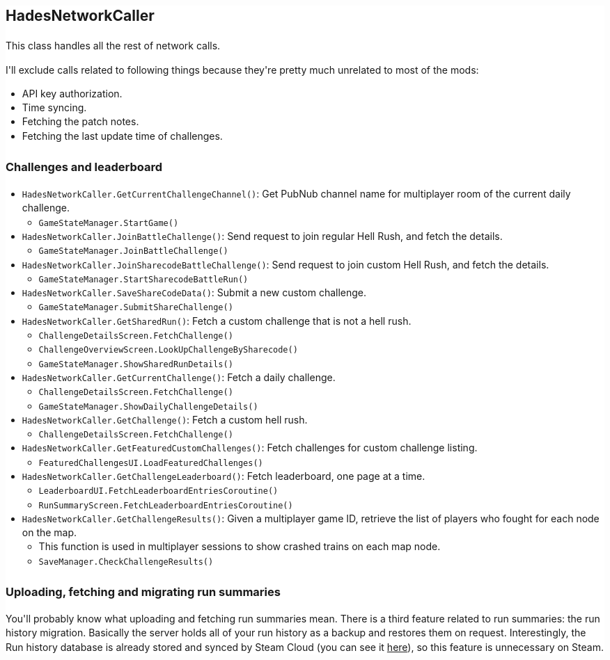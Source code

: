 ## HadesNetworkCaller

This class handles all the rest of network calls.

I'll exclude calls related to following things because they're pretty much unrelated to most of the mods:

- API key authorization.
- Time syncing.
- Fetching the patch notes.
- Fetching the last update time of challenges.

### Challenges and leaderboard

- `HadesNetworkCaller.GetCurrentChallengeChannel()`: Get PubNub channel name for multiplayer room of the current daily challenge.
  - `GameStateManager.StartGame()`
- `HadesNetworkCaller.JoinBattleChallenge()`: Send request to join regular Hell Rush, and fetch the details.
  - `GameStateManager.JoinBattleChallenge()`
- `HadesNetworkCaller.JoinSharecodeBattleChallenge()`: Send request to join custom Hell Rush, and fetch the details.
  - `GameStateManager.StartSharecodeBattleRun()`
- `HadesNetworkCaller.SaveShareCodeData()`: Submit a new custom challenge.
  - `GameStateManager.SubmitShareChallenge()`
- `HadesNetworkCaller.GetSharedRun()`: Fetch a custom challenge that is not a hell rush.
  - `ChallengeDetailsScreen.FetchChallenge()`
  - `ChallengeOverviewScreen.LookUpChallengeBySharecode()`
  - `GameStateManager.ShowSharedRunDetails()`
- `HadesNetworkCaller.GetCurrentChallenge()`: Fetch a daily challenge.
  - `ChallengeDetailsScreen.FetchChallenge()`
  - `GameStateManager.ShowDailyChallengeDetails()`
- `HadesNetworkCaller.GetChallenge()`: Fetch a custom hell rush.
  - `ChallengeDetailsScreen.FetchChallenge()`
- `HadesNetworkCaller.GetFeaturedCustomChallenges()`: Fetch challenges for custom challenge listing.
  - `FeaturedChallengesUI.LoadFeaturedChallenges()`
- `HadesNetworkCaller.GetChallengeLeaderboard()`: Fetch leaderboard, one page at a time.
  - `LeaderboardUI.FetchLeaderboardEntriesCoroutine()`
  - `RunSummaryScreen.FetchLeaderboardEntriesCoroutine()`
- `HadesNetworkCaller.GetChallengeResults()`: Given a multiplayer game ID, retrieve the list of players who fought for each node on the map.
  - This function is used in multiplayer sessions to show crashed trains on each map node.
  - `SaveManager.CheckChallengeResults()`

### Uploading, fetching and migrating run summaries

You'll probably know what uploading and fetching run summaries mean. There is a third feature related to run summaries: the run history migration. Basically the server holds all of your run history as a backup and restores them on request. Interestingly, the Run history database is already stored and synced by Steam Cloud (you can see it [here](https://store.steampowered.com/account/remotestorageapp/?appid=1102190)), so this feature is unnecessary on Steam.
